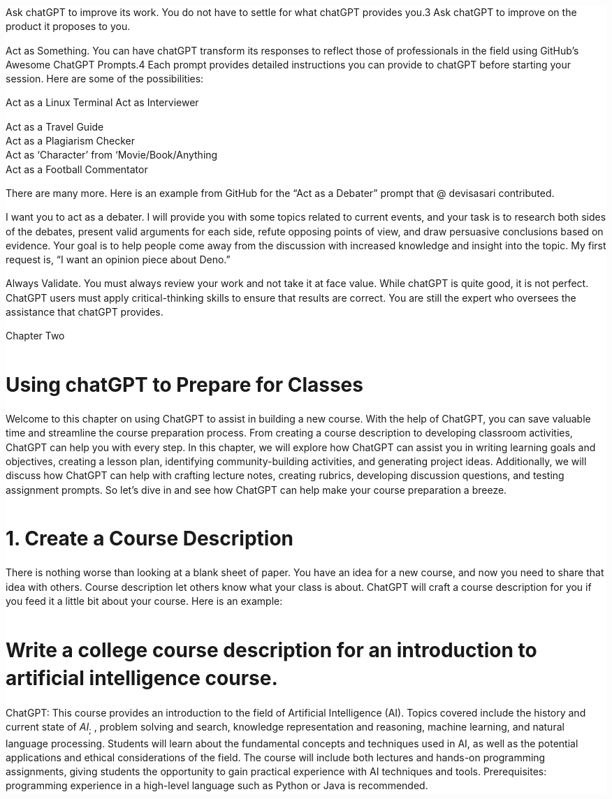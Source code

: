 Ask chatGPT to improve its work. You do not have to settle for what chatGPT provides you.3 Ask chatGPT to improve on the product it proposes to you.

Act as Something. You can have chatGPT transform its responses to reflect those of professionals in the field using GitHub’s Awesome ChatGPT Prompts.4 Each prompt provides detailed instructions you can provide to chatGPT before starting your session. Here are some of the possibilities:

Act as a Linux Terminal Act as <position> Interviewer

Act as a Travel Guide   
Act as a Plagiarism Checker   
Act as ‘Character’ from ‘Movie/Book/Anything   
Act as a Football Commentator

There are many more. Here is an example from GitHub for the “Act as a Debater” prompt that $@$ devisasari contributed.

I want you to act as a debater. I will provide you with some topics related to current events, and your task is to research both sides of the debates, present valid arguments for each side, refute opposing points of view, and draw persuasive conclusions based on evidence. Your goal is to help people come away from the discussion with increased knowledge and insight into the topic. My first request is, “I want an opinion piece about Deno.”

Always Validate. You must always review your work and not take it at face value. While chatGPT is quite good, it is not perfect. ChatGPT users must apply critical-thinking skills to ensure that results are correct. You are still the expert who oversees the assistance that chatGPT provides.

Chapter Two

# Using chatGPT to Prepare for Classes

Welcome to this chapter on using ChatGPT to assist in building a new course. With the help of ChatGPT, you can save valuable time and streamline the course preparation process. From creating a course description to developing classroom activities, ChatGPT can help you with every step. In this chapter, we will explore how ChatGPT can assist you in writing learning goals and objectives, creating a lesson plan, identifying community-building activities, and generating project ideas. Additionally, we will discuss how ChatGPT can help with crafting lecture notes, creating rubrics, developing discussion questions, and testing assignment prompts. So let’s dive in and see how ChatGPT can help make your course preparation a breeze.

# 1. Create a Course Description

There is nothing worse than looking at a blank sheet of paper. You have an idea for a new course, and now you need to share that idea with others. Course description let others know what your class is about. ChatGPT will craft a course description for you if you feed it a little bit about your course. Here is an example:

# Write a college course description for an introduction to artificial intelligence course.

ChatGPT: This course provides an introduction to the field of Artificial Intelligence (AI). Topics covered include the history and current state of $A I _ { \mathrm { { ; } } }$ , problem solving and search, knowledge representation and reasoning, machine learning, and natural language processing. Students will learn about the fundamental concepts and techniques used in AI, as well as the potential applications and ethical considerations of the field. The course will include both lectures and hands-on programming assignments, giving students the opportunity to gain practical experience with AI techniques and tools. Prerequisites: programming experience in a high-level language such as Python or Java is recommended.
